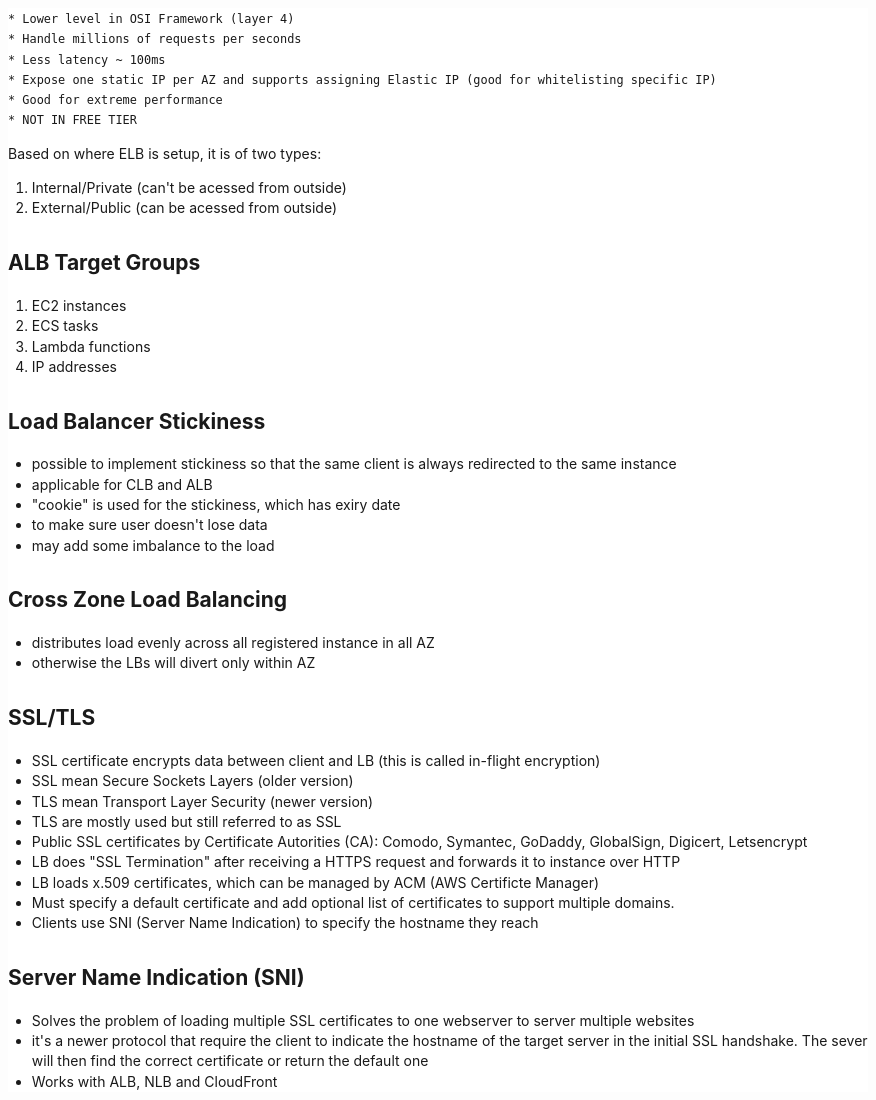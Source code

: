 	* Lower level in OSI Framework (layer 4)
	* Handle millions of requests per seconds
	* Less latency ~ 100ms
	* Expose one static IP per AZ and supports assigning Elastic IP (good for whitelisting specific IP)
	* Good for extreme performance
	* NOT IN FREE TIER


Based on where ELB is setup, it is of two types:
1. Internal/Private (can't be acessed from outside)
2. External/Public (can be acessed from outside)

## ALB Target Groups
1. EC2 instances
2. ECS tasks
3. Lambda functions
4. IP addresses

## Load Balancer Stickiness
* possible to implement stickiness so that the same client is always redirected to the same instance
* applicable for CLB and ALB
* "cookie" is used for the stickiness, which has exiry date
* to make sure user doesn't lose data
* may add some imbalance to the load

## Cross Zone Load Balancing
* distributes load evenly across all registered instance in all AZ
* otherwise the LBs will divert only within AZ

## SSL/TLS
* SSL certificate encrypts data between client and LB (this is called in-flight encryption)
* SSL mean Secure Sockets Layers (older version)
* TLS mean Transport Layer Security (newer version)
* TLS are mostly used but still referred to as SSL
* Public SSL certificates by Certificate Autorities (CA): Comodo, Symantec, GoDaddy, GlobalSign, Digicert, Letsencrypt
* LB does "SSL Termination" after receiving a HTTPS request and forwards it to instance over HTTP
* LB loads x.509 certificates, which can be managed by ACM (AWS Certificte Manager)
* Must specify a default certificate and add optional list of certificates to support multiple domains.
* Clients use SNI (Server Name Indication) to specify the hostname they reach

## Server Name Indication (SNI)
* Solves the problem of loading multiple SSL certificates to one webserver to server multiple websites
* it's a newer protocol that require the client to indicate the hostname of the target server in the initial SSL handshake. The sever will then find the correct certificate or return the default one
* Works with ALB, NLB and CloudFront
